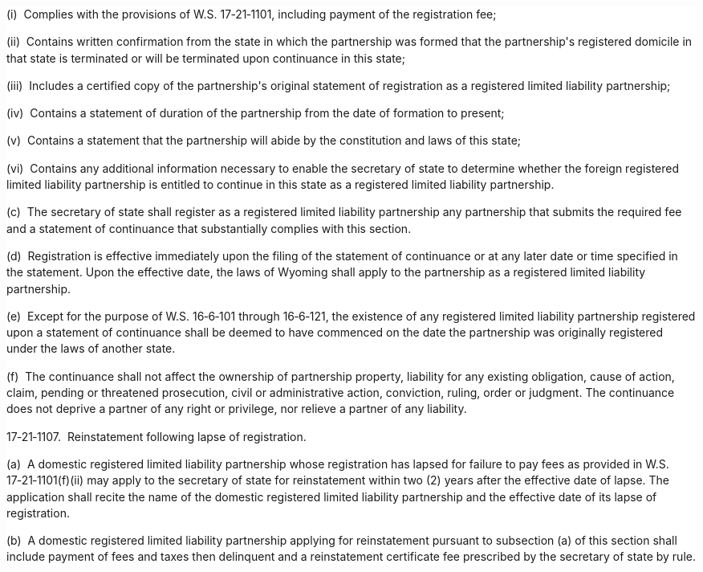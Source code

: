(i)  Complies with the provisions of W.S. 17‑21‑1101, including payment
of the registration fee;

(ii)  Contains written confirmation from the state in which the
partnership was formed that the partnership's registered domicile in
that state is terminated or will be terminated upon continuance in this
state;

(iii)  Includes a certified copy of the partnership's original statement
of registration as a registered limited liability partnership;

(iv)  Contains a statement of duration of the partnership from the date
of formation to present;

(v)  Contains a statement that the partnership will abide by the
constitution and laws of this state;

(vi)  Contains any additional information necessary to enable the
secretary of state to determine whether the foreign registered limited
liability partnership is entitled to continue in this state as a
registered limited liability partnership.

(c)  The secretary of state shall register as a registered limited
liability partnership any partnership that submits the required fee and
a statement of continuance that substantially complies with this
section.

(d)  Registration is effective immediately upon the filing of the
statement of continuance or at any later date or time specified in the
statement. Upon the effective date, the laws of Wyoming shall apply to
the partnership as a registered limited liability partnership.

(e)  Except for the purpose of W.S. 16‑6‑101 through 16‑6‑121, the
existence of any registered limited liability partnership registered
upon a statement of continuance shall be deemed to have commenced on the
date the partnership was originally registered under the laws of another
state.

(f)  The continuance shall not affect the ownership of partnership
property, liability for any existing obligation, cause of action, claim,
pending or threatened prosecution, civil or administrative action,
conviction, ruling, order or judgment. The continuance does not deprive
a partner of any right or privilege, nor relieve a partner of any
liability.

17‑21‑1107.  Reinstatement following lapse of registration.

(a)  A domestic registered limited liability partnership whose
registration has lapsed for failure to pay fees as provided in W.S.
17‑21‑1101(f)(ii) may apply to the secretary of state for reinstatement
within two (2) years after the effective date of lapse. The application
shall recite the name of the domestic registered limited liability
partnership and the effective date of its lapse of registration.

(b)  A domestic registered limited liability partnership applying for
reinstatement pursuant to subsection (a) of this section shall include
payment of fees and taxes then delinquent and a reinstatement
certificate fee prescribed by the secretary of state by rule.
